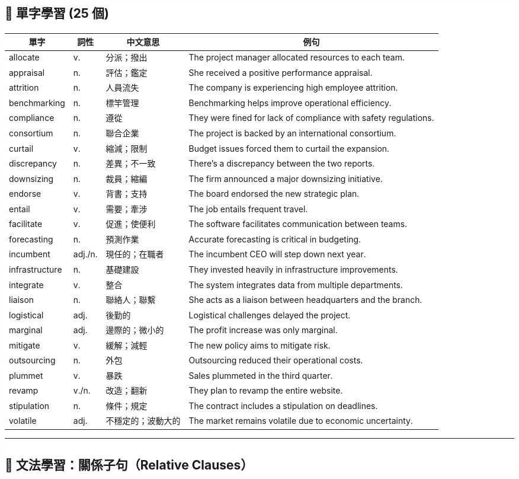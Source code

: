 ## 📝 單字學習 (25 個)

| 單字           | 詞性     | 中文意思         | 例句 |
|----------------|----------|------------------|------|
| allocate        | v.       | 分派；撥出         | The project manager allocated resources to each team. |
| appraisal       | n.       | 評估；鑑定         | She received a positive performance appraisal. |
| attrition       | n.       | 人員流失           | The company is experiencing high employee attrition. |
| benchmarking    | n.       | 標竿管理           | Benchmarking helps improve operational efficiency. |
| compliance      | n.       | 遵從               | They were fined for lack of compliance with safety regulations. |
| consortium      | n.       | 聯合企業           | The project is backed by an international consortium. |
| curtail         | v.       | 縮減；限制         | Budget issues forced them to curtail the expansion. |
| discrepancy     | n.       | 差異；不一致       | There’s a discrepancy between the two reports. |
| downsizing      | n.       | 裁員；縮編         | The firm announced a major downsizing initiative. |
| endorse         | v.       | 背書；支持         | The board endorsed the new strategic plan. |
| entail          | v.       | 需要；牽涉         | The job entails frequent travel. |
| facilitate      | v.       | 促進；使便利       | The software facilitates communication between teams. |
| forecasting     | n.       | 預測作業           | Accurate forecasting is critical in budgeting. |
| incumbent       | adj./n.  | 現任的；在職者     | The incumbent CEO will step down next year. |
| infrastructure  | n.       | 基礎建設           | They invested heavily in infrastructure improvements. |
| integrate       | v.       | 整合               | The system integrates data from multiple departments. |
| liaison         | n.       | 聯絡人；聯繫       | She acts as a liaison between headquarters and the branch. |
| logistical      | adj.     | 後勤的             | Logistical challenges delayed the project. |
| marginal        | adj.     | 邊際的；微小的     | The profit increase was only marginal. |
| mitigate        | v.       | 緩解；減輕         | The new policy aims to mitigate risk. |
| outsourcing     | n.       | 外包               | Outsourcing reduced their operational costs. |
| plummet         | v.       | 暴跌               | Sales plummeted in the third quarter. |
| revamp          | v./n.    | 改造；翻新         | They plan to revamp the entire website. |
| stipulation     | n.       | 條件；規定         | The contract includes a stipulation on deadlines. |
| volatile        | adj.     | 不穩定的；波動大的 | The market remains volatile due to economic uncertainty. |

---

## 📖 文法學習：關係子句（Relative Clauses）

